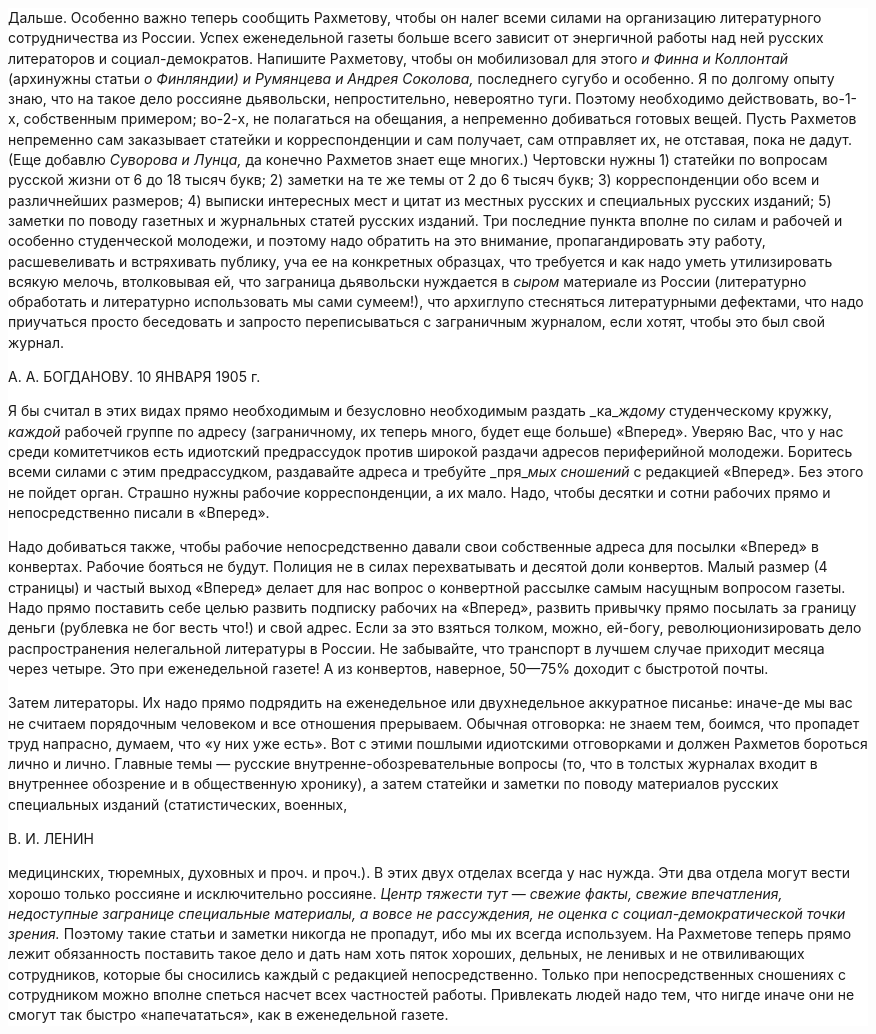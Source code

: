 Дальше. Особенно важно теперь сообщить Рахметову, чтобы он налег всеми силами на организацию литературного сотрудничества из России. Успех еженедельной газеты больше всего зависит от энергичной работы над ней русских литераторов и социал-демократов. Напишите Рахметову, чтобы он мобилизовал для этого _и Финна и_ _Коллонтай_ (архинужны статьи _о Финляндии) и Румянцева и Андрея_ _Соколова,_ последнего сугубо и особенно. Я по долгому опыту знаю, что на такое де­ло россияне дьявольски, непростительно, невероятно туги. Поэтому необходимо дейст­вовать, во-1-х, собственным примером; во-2-х, не полагаться на обещания, а непремен­но добиваться готовых вещей. Пусть Рахметов непременно сам заказывает статейки и корреспонденции и сам получает, сам отправляет их, не отставая, пока не дадут. (Еще добавлю _Суворова и Лунца,_ да конечно Рахметов знает еще многих.) Чертовски нужны 1) статейки по вопросам русской жизни от 6 до 18 тысяч букв; 2) заметки на те же темы от 2 до 6 тысяч букв; 3) корреспонденции обо всем и различнейших размеров; 4) выписки интересных мест и цитат из местных русских и специальных русских изда­ний; 5) заметки по поводу газетных и журнальных статей русских изданий. Три по­следние пункта вполне по силам и рабочей и особенно студенческой молодежи, и по­этому надо обратить на это внимание, пропагандировать эту работу, расшевеливать и встряхивать публику, уча ее на конкретных образцах, что требуется и как надо уметь утилизировать всякую мелочь, втолковывая ей, что заграница дьявольски нуждается в _сыром_ материале из России (литературно обработать и литературно использовать мы сами сумеем!), что архиглупо стесняться литературными дефектами, что надо при­учаться просто беседовать и запросто переписываться с заграничным журналом, если хотят, чтобы это был свой журнал.

  

А. А. БОГДАНОВУ. 10 ЯНВАРЯ 1905 г.

Я бы считал в этих видах прямо необходимым и безусловно необходимым раздать _ка­__ждому_ студенческому кружку, _каждой_ рабочей группе по адресу (заграничному, их теперь много, будет еще больше) «Вперед». Уверяю Вас, что у нас среди комитетчиков есть идиотский предрассудок против широкой раздачи адресов периферийной молоде­жи. Боритесь всеми силами с этим предрассудком, раздавайте адреса и требуйте _пря­__мых сношений_ с редакцией «Вперед». Без этого не пойдет орган. Страшно нужны рабо­чие корреспонденции, а их мало. Надо, чтобы десятки и сотни рабочих прямо и непо­средственно писали в «Вперед».

Надо добиваться также, чтобы рабочие непосредственно давали свои собственные адреса для посылки «Вперед» в конвертах. Рабочие бояться не будут. Полиция не в си­лах перехватывать и десятой доли конвертов. Малый размер (4 страницы) и частый вы­ход «Вперед» делает для нас вопрос о конвертной рассылке самым насущным вопросом газеты. Надо прямо поставить себе целью развить подписку рабочих на «Вперед», раз­вить привычку прямо посылать за границу деньги (рублевка не бог весть что!) и свой адрес. Если за это взяться толком, можно, ей-богу, революционизировать дело распро­странения нелегальной литературы в России. Не забывайте, что транспорт в лучшем случае приходит месяца через четыре. Это при еженедельной газете! А из конвертов, наверное, 50—75% доходит с быстротой почты.

Затем литераторы. Их надо прямо подрядить на еженедельное или двухнедельное аккуратное писанье: иначе-де мы вас не считаем порядочным человеком и все отноше­ния прерываем. Обычная отговорка: не знаем тем, боимся, что пропадет труд напрасно, думаем, что «у них уже есть». Вот с этими пошлыми идиотскими отговорками и дол­жен Рахметов бороться лично и лично. Главные темы — русские внутренне-обозревательные вопросы (то, что в толстых журналах входит в внутреннее обозрение и в общественную хронику), а затем статейки и заметки по поводу материалов русских специальных изданий (статистических, военных,

  

В. И. ЛЕНИН

медицинских, тюремных, духовных и проч. и проч.). В этих двух отделах всегда у нас нужда. Эти два отдела могут вести хорошо только россияне и исключительно россияне. _Центр тяжести тут_ — _свежие факты, свежие впечатления, недоступные загранице специальные материалы, а вовсе не рассуждения, не оценка с социал-демократической точки зрения._ Поэтому такие статьи и заметки никогда не пропадут, ибо мы их всегда используем. На Рахметове теперь прямо лежит обязанность поставить такое дело и дать нам хоть пяток хороших, дельных, не ленивых и не отвиливающих сотрудников, кото­рые бы сносились каждый с редакцией непосредственно. Только при непосредственных сношениях с сотрудником можно вполне спеться насчет всех частностей работы. При­влекать людей надо тем, что нигде иначе они не смогут так быстро «напечататься», как в еженедельной газете.
